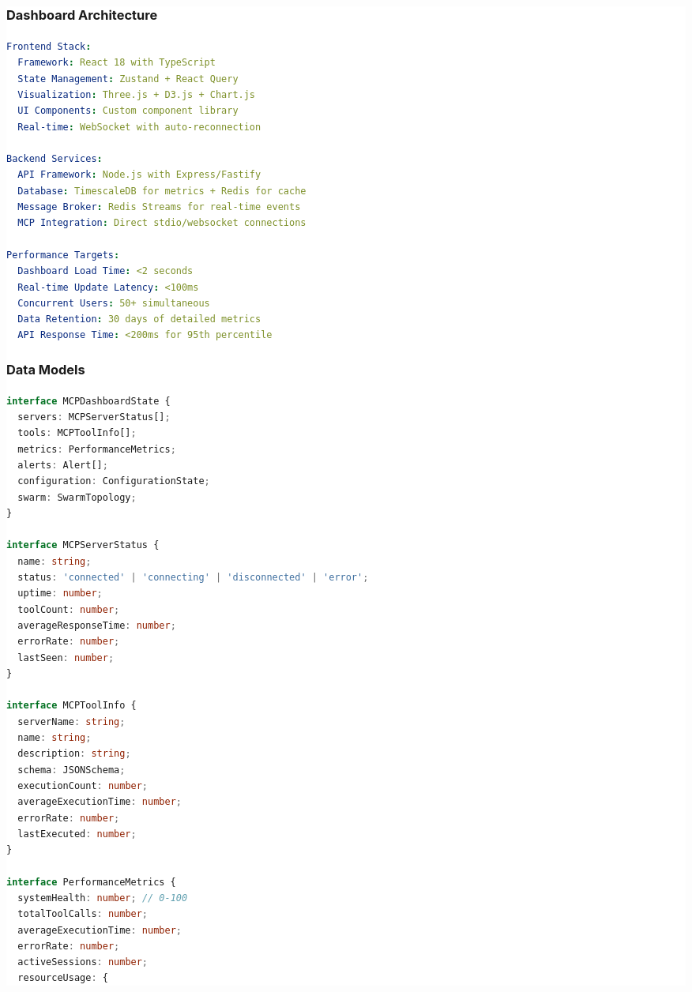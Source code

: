### Dashboard Architecture

```yaml
Frontend Stack:
  Framework: React 18 with TypeScript
  State Management: Zustand + React Query
  Visualization: Three.js + D3.js + Chart.js
  UI Components: Custom component library
  Real-time: WebSocket with auto-reconnection
  
Backend Services:
  API Framework: Node.js with Express/Fastify
  Database: TimescaleDB for metrics + Redis for cache
  Message Broker: Redis Streams for real-time events
  MCP Integration: Direct stdio/websocket connections
  
Performance Targets:
  Dashboard Load Time: <2 seconds
  Real-time Update Latency: <100ms
  Concurrent Users: 50+ simultaneous
  Data Retention: 30 days of detailed metrics
  API Response Time: <200ms for 95th percentile
```

### Data Models

```typescript
interface MCPDashboardState {
  servers: MCPServerStatus[];
  tools: MCPToolInfo[];
  metrics: PerformanceMetrics;
  alerts: Alert[];
  configuration: ConfigurationState;
  swarm: SwarmTopology;
}

interface MCPServerStatus {
  name: string;
  status: 'connected' | 'connecting' | 'disconnected' | 'error';
  uptime: number;
  toolCount: number;
  averageResponseTime: number;
  errorRate: number;
  lastSeen: number;
}

interface MCPToolInfo {
  serverName: string;
  name: string;
  description: string;
  schema: JSONSchema;
  executionCount: number;
  averageExecutionTime: number;
  errorRate: number;
  lastExecuted: number;
}

interface PerformanceMetrics {
  systemHealth: number; // 0-100
  totalToolCalls: number;
  averageExecutionTime: number;
  errorRate: number;
  activeSessions: number;
  resourceUsage: {
```